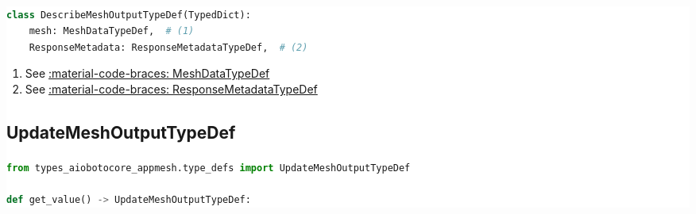 ```python title="Definition"
class DescribeMeshOutputTypeDef(TypedDict):
    mesh: MeshDataTypeDef,  # (1)
    ResponseMetadata: ResponseMetadataTypeDef,  # (2)
```

1. See [:material-code-braces: MeshDataTypeDef](./type_defs.md#meshdatatypedef) 
2. See [:material-code-braces: ResponseMetadataTypeDef](./type_defs.md#responsemetadatatypedef) 
## UpdateMeshOutputTypeDef

```python title="Usage Example"
from types_aiobotocore_appmesh.type_defs import UpdateMeshOutputTypeDef

def get_value() -> UpdateMeshOutputTypeDef:
